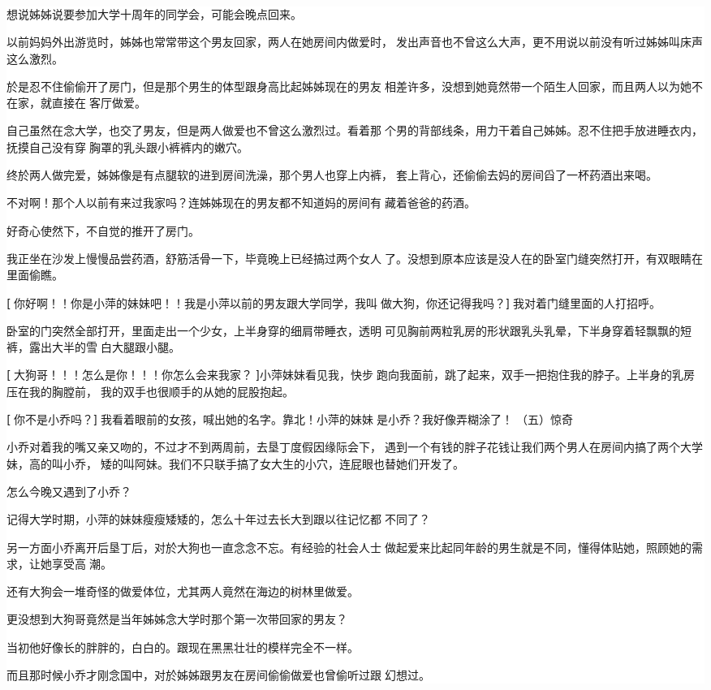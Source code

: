想说姊姊说要参加大学十周年的同学会，可能会晚点回来。

以前妈妈外出游览时，姊姊也常常带这个男友回家，两人在她房间内做爱时，
发出声音也不曾这么大声，更不用说以前没有听过姊姊叫床声这么激烈。

於是忍不住偷偷开了房门，但是那个男生的体型跟身高比起姊姊现在的男友
相差许多，没想到她竟然带一个陌生人回家，而且两人以为她不在家，就直接在
客厅做爱。

自己虽然在念大学，也交了男友，但是两人做爱也不曾这么激烈过。看着那
个男的背部线条，用力干着自己姊姊。忍不住把手放进睡衣内，抚摸自己没有穿
胸罩的乳头跟小裤裤内的嫩穴。

终於两人做完爱，姊姊像是有点腿软的进到房间洗澡，那个男人也穿上内裤，
套上背心，还偷偷去妈的房间舀了一杯药酒出来喝。

不对啊！那个人以前有来过我家吗？连姊姊现在的男友都不知道妈的房间有
藏着爸爸的药酒。

好奇心使然下，不自觉的推开了房门。

我正坐在沙发上慢慢品尝药酒，舒筋活骨一下，毕竟晚上已经搞过两个女人
了。没想到原本应该是没人在的卧室门缝突然打开，有双眼睛在里面偷瞧。

[ 你好啊！！你是小萍的妹妹吧！！我是小萍以前的男友跟大学同学，我叫
做大狗，你还记得我吗？] 我对着门缝里面的人打招呼。

卧室的门突然全部打开，里面走出一个少女，上半身穿的细肩带睡衣，透明
可见胸前两粒乳房的形状跟乳头乳晕，下半身穿着轻飘飘的短裤，露出大半的雪
白大腿跟小腿。

[ 大狗哥！！！怎么是你！！！你怎么会来我家？ ]小萍妹妹看见我，快步
跑向我面前，跳了起来，双手一把抱住我的脖子。上半身的乳房压在我的胸膛前，
我的双手也很顺手的从她的屁股抱起。

[ 你不是小乔吗？] 我看着眼前的女孩，喊出她的名字。靠北！小萍的妹妹
是小乔？我好像弄糊涂了！
（五）惊奇

小乔对着我的嘴又亲又吻的，不过才不到两周前，去垦丁度假因缘际会下，
遇到一个有钱的胖子花钱让我们两个男人在房间内搞了两个大学妹，高的叫小乔，
矮的叫阿妹。我们不只联手搞了女大生的小穴，连屁眼也替她们开发了。

怎么今晚又遇到了小乔？

记得大学时期，小萍的妹妹瘦瘦矮矮的，怎么十年过去长大到跟以往记忆都
不同了？

另一方面小乔离开后垦丁后，对於大狗也一直念念不忘。有经验的社会人士
做起爱来比起同年龄的男生就是不同，懂得体贴她，照顾她的需求，让她享受高
潮。

还有大狗会一堆奇怪的做爱体位，尤其两人竟然在海边的树林里做爱。

更没想到大狗哥竟然是当年姊姊念大学时那个第一次带回家的男友？

当初他好像长的胖胖的，白白的。跟现在黑黑壮壮的模样完全不一样。

而且那时候小乔才刚念国中，对於姊姊跟男友在房间偷偷做爱也曾偷听过跟
幻想过。
